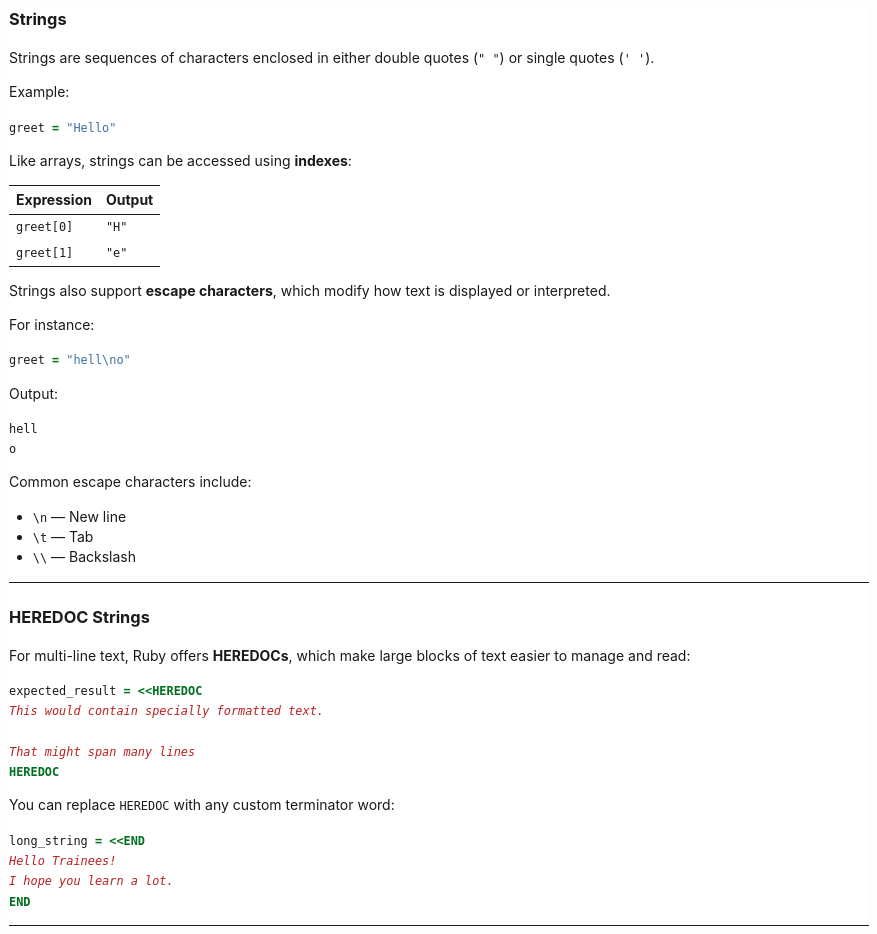 ### Strings

Strings are sequences of characters enclosed in either double quotes (`" "`) or single quotes (`' '`).

Example:

```ruby
greet = "Hello"
```

Like arrays, strings can be accessed using **indexes**:

| Expression | Output |
| ---------- | ------ |
| `greet[0]` | `"H"`  |
| `greet[1]` | `"e"`  |

Strings also support **escape characters**, which modify how text is displayed or interpreted.

For instance:

```ruby
greet = "hell\no"
```

Output:

```
hell
o
```

Common escape characters include:

* `\n` — New line
* `\t` — Tab
* `\\` — Backslash

---

### HEREDOC Strings

For multi-line text, Ruby offers **HEREDOCs**, which make large blocks of text easier to manage and read:

```ruby
expected_result = <<HEREDOC
This would contain specially formatted text.

That might span many lines
HEREDOC
```

You can replace `HEREDOC` with any custom terminator word:

```ruby
long_string = <<END
Hello Trainees!
I hope you learn a lot.
END
```

---
